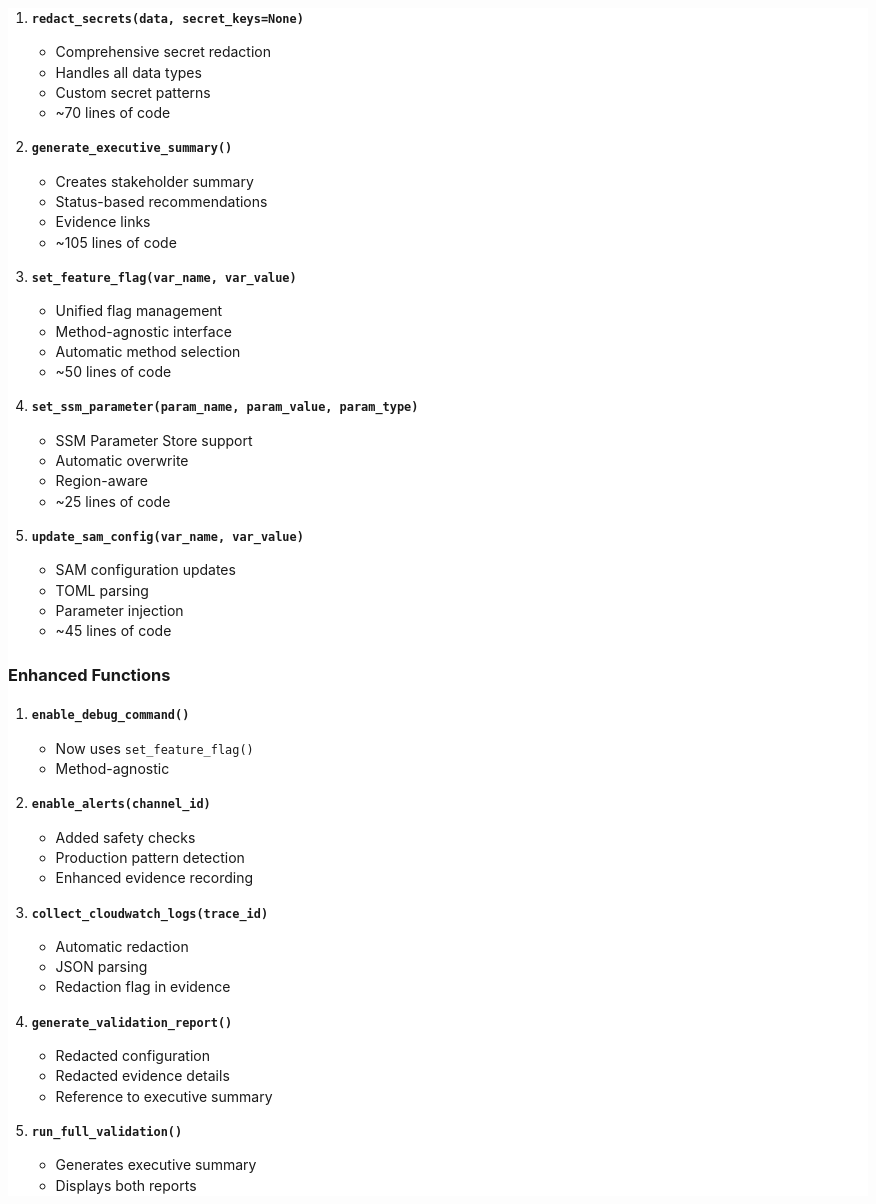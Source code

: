 1. **`redact_secrets(data, secret_keys=None)`**
   - Comprehensive secret redaction
   - Handles all data types
   - Custom secret patterns
   - ~70 lines of code

2. **`generate_executive_summary()`**
   - Creates stakeholder summary
   - Status-based recommendations
   - Evidence links
   - ~105 lines of code

3. **`set_feature_flag(var_name, var_value)`**
   - Unified flag management
   - Method-agnostic interface
   - Automatic method selection
   - ~50 lines of code

4. **`set_ssm_parameter(param_name, param_value, param_type)`**
   - SSM Parameter Store support
   - Automatic overwrite
   - Region-aware
   - ~25 lines of code

5. **`update_sam_config(var_name, var_value)`**
   - SAM configuration updates
   - TOML parsing
   - Parameter injection
   - ~45 lines of code

### Enhanced Functions

1. **`enable_debug_command()`**
   - Now uses `set_feature_flag()`
   - Method-agnostic

2. **`enable_alerts(channel_id)`**
   - Added safety checks
   - Production pattern detection
   - Enhanced evidence recording

3. **`collect_cloudwatch_logs(trace_id)`**
   - Automatic redaction
   - JSON parsing
   - Redaction flag in evidence

4. **`generate_validation_report()`**
   - Redacted configuration
   - Redacted evidence details
   - Reference to executive summary

5. **`run_full_validation()`**
   - Generates executive summary
   - Displays both reports
